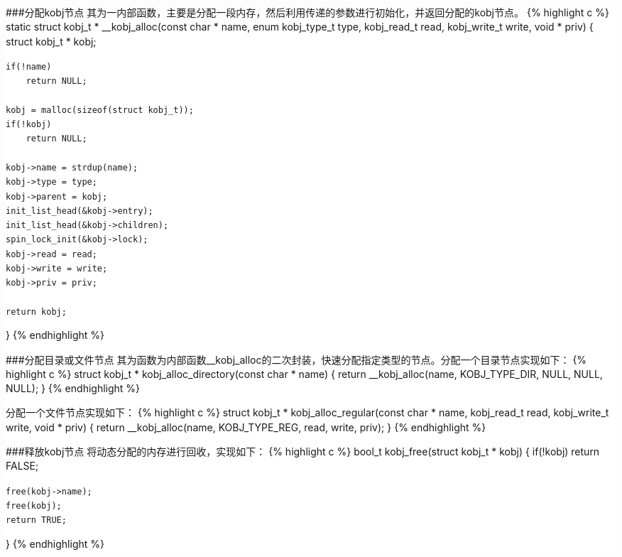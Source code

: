 ###分配kobj节点
其为一内部函数，主要是分配一段内存，然后利用传递的参数进行初始化，并返回分配的kobj节点。
{% highlight c %}
static struct kobj_t * __kobj_alloc(const char * name, enum kobj_type_t type, kobj_read_t read, kobj_write_t write, void * priv)
{
	struct kobj_t * kobj;

	if(!name)
		return NULL;

	kobj = malloc(sizeof(struct kobj_t));
	if(!kobj)
		return NULL;

	kobj->name = strdup(name);
	kobj->type = type;
	kobj->parent = kobj;
	init_list_head(&kobj->entry);
	init_list_head(&kobj->children);
	spin_lock_init(&kobj->lock);
	kobj->read = read;
	kobj->write = write;
	kobj->priv = priv;

	return kobj;
}
{% endhighlight %}

###分配目录或文件节点
其为函数为内部函数__kobj_alloc的二次封装，快速分配指定类型的节点。分配一个目录节点实现如下：
{% highlight c %}
struct kobj_t * kobj_alloc_directory(const char * name)
{
	return __kobj_alloc(name, KOBJ_TYPE_DIR, NULL, NULL, NULL);
}
{% endhighlight %}

分配一个文件节点实现如下：
{% highlight c %}
struct kobj_t * kobj_alloc_regular(const char * name, kobj_read_t read, kobj_write_t write, void * priv)
{
	return __kobj_alloc(name, KOBJ_TYPE_REG, read, write, priv);
}
{% endhighlight %}

###释放kobj节点
将动态分配的内存进行回收，实现如下：
{% highlight c %}
bool_t kobj_free(struct kobj_t * kobj)
{
	if(!kobj)
		return FALSE;

	free(kobj->name);
	free(kobj);
	return TRUE;
}
{% endhighlight %}
